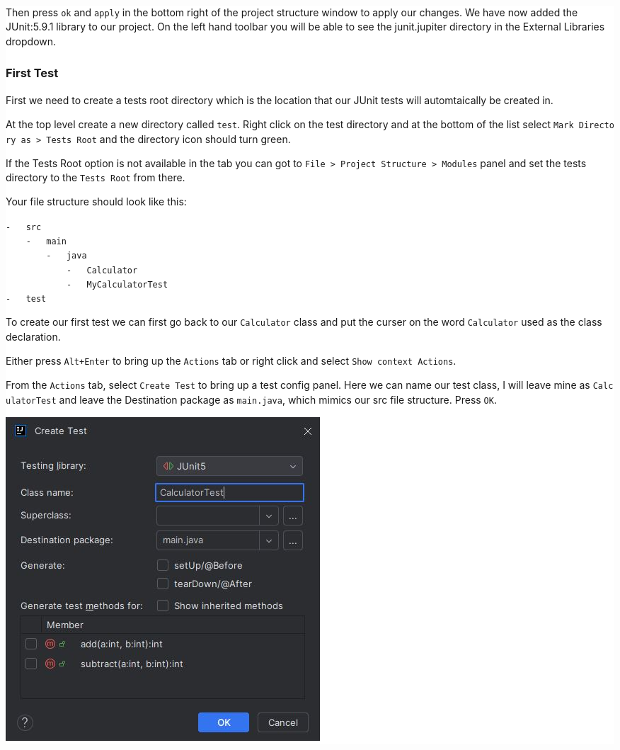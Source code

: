 Then press `ok` and `apply` in the bottom right of the project structure window to apply our changes. We have now added the JUnit:5.9.1 library to our project. On the left hand toolbar you will be able to see the junit.jupiter directory in the External Libraries dropdown.

### First Test

First we need to create a tests root directory which is the location that our JUnit tests will automtaically be created in.

At the top level create a new directory called `test`. Right click on the test directory and at the bottom of the list select `Mark Directory as > Tests Root` and the directory icon should turn green.

If the Tests Root option is not available in the tab you can got to `File > Project Structure > Modules` panel and set the tests directory to the `Tests Root` from there.

Your file structure should look like this:

```
-   src
    -   main
        -   java
            -   Calculator
            -   MyCalculatorTest
-   test
```

To create our first test we can first go back to our `Calculator` class and put the curser on the word `Calculator` used as the class declaration.

Either press `Alt+Enter` to bring up the `Actions` tab or right click and select `Show context Actions`.

From the `Actions` tab, select `Create Test` to bring up a test config panel. Here we can name our test class, I will leave mine as `CalculatorTest` and leave the Destination package as `main.java`, which mimics our src file structure. Press `OK`.

![Test](images/Java-test.JPG)
